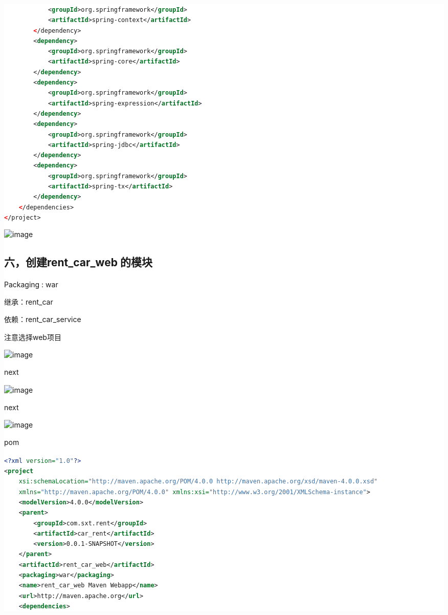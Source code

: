 ```xml
            <groupId>org.springframework</groupId>
            <artifactId>spring-context</artifactId>
        </dependency>
        <dependency>
            <groupId>org.springframework</groupId>
            <artifactId>spring-core</artifactId>
        </dependency>
        <dependency>
            <groupId>org.springframework</groupId>
            <artifactId>spring-expression</artifactId>
        </dependency>
        <dependency>
            <groupId>org.springframework</groupId>
            <artifactId>spring-jdbc</artifactId>
        </dependency>
        <dependency>
            <groupId>org.springframework</groupId>
            <artifactId>spring-tx</artifactId>
        </dependency>
    </dependencies>
</project>
```

![image](https://picgo.xingenhi.cn//typora6c9ae124-02e6-49d6-9218-ba63e3ad8a71.png)

## 六，创建rent\_car\_web 的模块

Packaging : war

继承：rent\_car

依赖：rent\_car\_service

注意选择web项目

![image](https://picgo.xingenhi.cn//typora28747605-a707-4357-8a99-731e0a9d6ef6.png)

next

![image](https://picgo.xingenhi.cn//typorab109d426-c7c9-4415-8196-68b242085fc7.png)

next

![image](https://picgo.xingenhi.cn//typora20137ce3-e770-48f2-a3e8-fdb3cca31dff.png)

pom

```xml
<?xml version="1.0"?>
<project
    xsi:schemaLocation="http://maven.apache.org/POM/4.0.0 http://maven.apache.org/xsd/maven-4.0.0.xsd"
    xmlns="http://maven.apache.org/POM/4.0.0" xmlns:xsi="http://www.w3.org/2001/XMLSchema-instance">
    <modelVersion>4.0.0</modelVersion>
    <parent>
        <groupId>com.sxt.rent</groupId>
        <artifactId>car_rent</artifactId>
        <version>0.0.1-SNAPSHOT</version>
    </parent>
    <artifactId>rent_car_web</artifactId>
    <packaging>war</packaging>
    <name>rent_car_web Maven Webapp</name>
    <url>http://maven.apache.org</url>
    <dependencies>
```